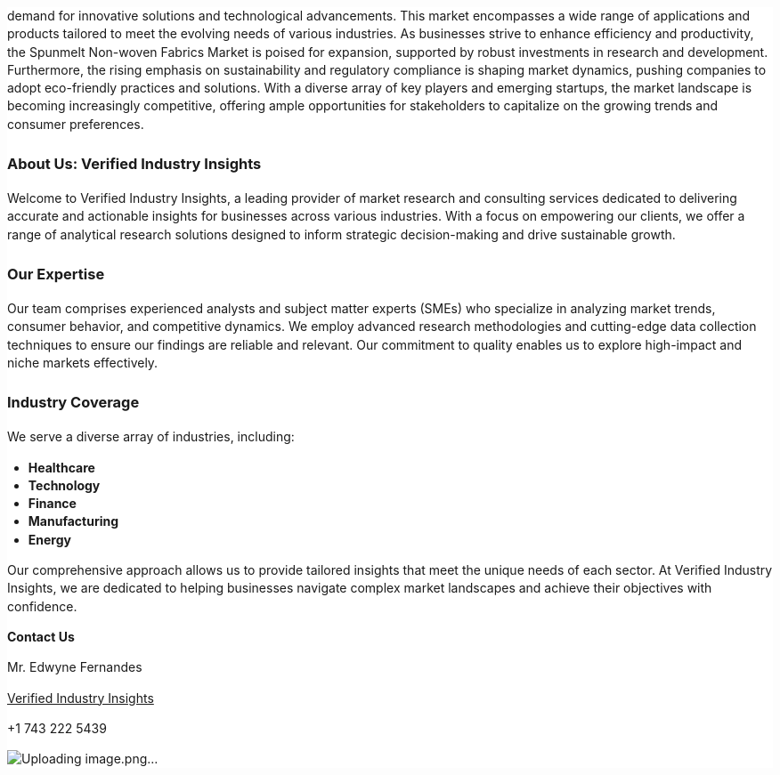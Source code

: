 demand for innovative solutions and technological advancements. This market encompasses a wide range of applications and products tailored to meet the evolving needs of various industries. As businesses strive to enhance efficiency and productivity, the Spunmelt Non-woven Fabrics  Market is poised for expansion, supported by robust investments in research and development. Furthermore, the rising emphasis on sustainability and regulatory compliance is shaping market dynamics, pushing companies to adopt eco-friendly practices and solutions. With a diverse array of key players and emerging startups, the market landscape is becoming increasingly competitive, offering ample opportunities for stakeholders to capitalize on the growing trends and consumer preferences.</p><h3>About Us: Verified Industry Insights</h3><p>Welcome to Verified Industry Insights, a leading provider of market research and consulting services dedicated to delivering accurate and actionable insights for businesses across various industries. With a focus on empowering our clients, we offer a range of analytical research solutions designed to inform strategic decision-making and drive sustainable growth.</p><h3>Our Expertise</h3><p>Our team comprises experienced analysts and subject matter experts (SMEs) who specialize in analyzing market trends, consumer behavior, and competitive dynamics. We employ advanced research methodologies and cutting-edge data collection techniques to ensure our findings are reliable and relevant. Our commitment to quality enables us to explore high-impact and niche markets effectively.</p><h3>Industry Coverage</h3><p>We serve a diverse array of industries, including:</p><ul><li><strong>Healthcare</strong></li><li><strong>Technology</strong></li><li><strong>Finance</strong></li><li><strong>Manufacturing</strong></li><li><strong>Energy</strong></li></ul><p>Our comprehensive approach allows us to provide tailored insights that meet the unique needs of each sector. At Verified Industry Insights, we are dedicated to helping businesses navigate complex market landscapes and achieve their objectives with confidence.</p><p><strong>Contact Us</strong></p><p>Mr. Edwyne Fernandes</p><p><a href="https://www.verifiedindustryinsights.com/">Verified Industry Insights</a></p><p>+1 743 222 5439</p>
![Uploading image.png…]()
